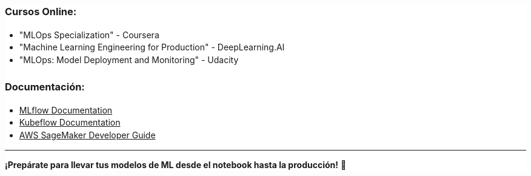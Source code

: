 ### Cursos Online:
- "MLOps Specialization" - Coursera
- "Machine Learning Engineering for Production" - DeepLearning.AI
- "MLOps: Model Deployment and Monitoring" - Udacity

### Documentación:
- [MLflow Documentation](https://mlflow.org/docs/latest/index.html)
- [Kubeflow Documentation](https://kubeflow.org/docs/)
- [AWS SageMaker Developer Guide](https://docs.aws.amazon.com/sagemaker/)

---

**¡Prepárate para llevar tus modelos de ML desde el notebook hasta la producción!** 🚀
